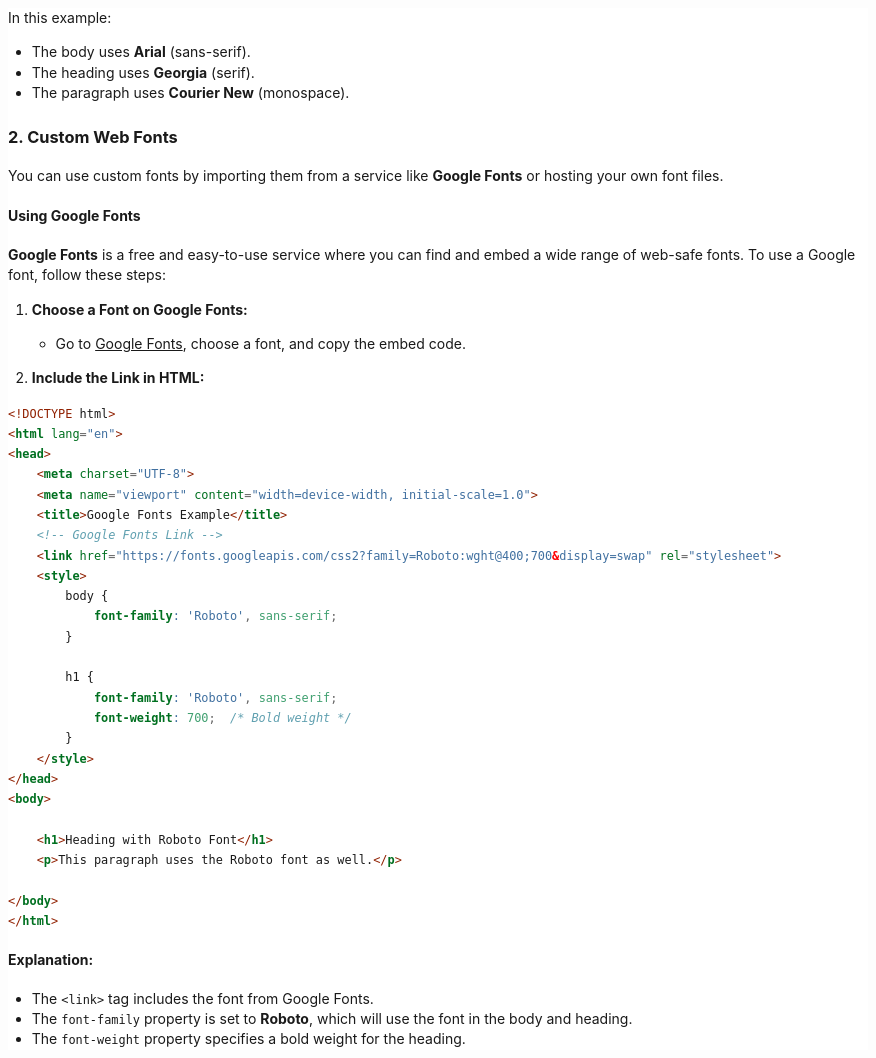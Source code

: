 In this example:
- The body uses **Arial** (sans-serif).
- The heading uses **Georgia** (serif).
- The paragraph uses **Courier New** (monospace).

### **2. Custom Web Fonts**

You can use custom fonts by importing them from a service like **Google Fonts** or hosting your own font files.

#### **Using Google Fonts**

**Google Fonts** is a free and easy-to-use service where you can find and embed a wide range of web-safe fonts. To use a Google font, follow these steps:

1. **Choose a Font on Google Fonts:**
   - Go to [Google Fonts](https://fonts.google.com/), choose a font, and copy the embed code.

2. **Include the Link in HTML:**

```html
<!DOCTYPE html>
<html lang="en">
<head>
    <meta charset="UTF-8">
    <meta name="viewport" content="width=device-width, initial-scale=1.0">
    <title>Google Fonts Example</title>
    <!-- Google Fonts Link -->
    <link href="https://fonts.googleapis.com/css2?family=Roboto:wght@400;700&display=swap" rel="stylesheet">
    <style>
        body {
            font-family: 'Roboto', sans-serif;
        }

        h1 {
            font-family: 'Roboto', sans-serif;
            font-weight: 700;  /* Bold weight */
        }
    </style>
</head>
<body>

    <h1>Heading with Roboto Font</h1>
    <p>This paragraph uses the Roboto font as well.</p>

</body>
</html>
```

#### **Explanation:**
- The `<link>` tag includes the font from Google Fonts.
- The `font-family` property is set to **Roboto**, which will use the font in the body and heading.
- The `font-weight` property specifies a bold weight for the heading.
